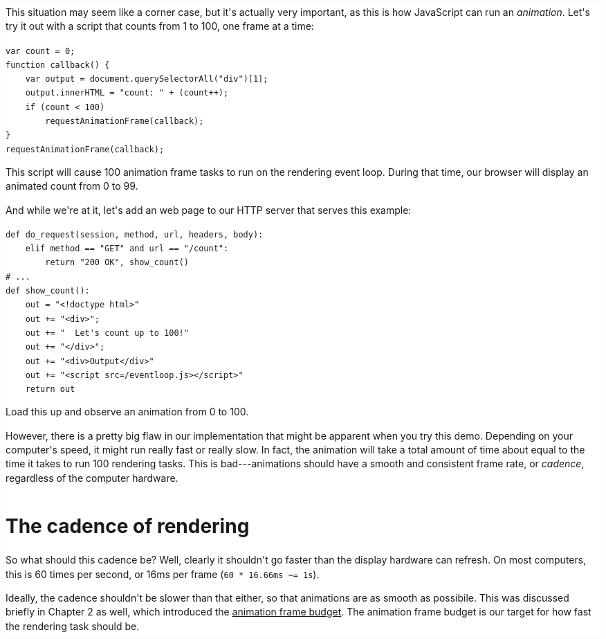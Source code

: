 This situation may seem like a corner case, but it's actually very important, as
this is how JavaScript can run an *animation*. Let's
try it out with a script that counts from 1 to 100, one frame at a time:

``` {.javascript file=eventloop}
var count = 0;
function callback() {
    var output = document.querySelectorAll("div")[1];
    output.innerHTML = "count: " + (count++);
    if (count < 100)
        requestAnimationFrame(callback);
}
requestAnimationFrame(callback);
```

This script will cause 100 animation frame tasks to run on the rendering event
loop. During that time, our browser will display an animated count from 0 to
99.

And while we're at it, let's add an web page to our HTTP server that
serves this example:

``` {.python file=server replace=eventloop/eventloop12}
def do_request(session, method, url, headers, body):
    elif method == "GET" and url == "/count":
        return "200 OK", show_count()
# ...
def show_count():
    out = "<!doctype html>"
    out += "<div>";
    out += "  Let's count up to 100!"
    out += "</div>";
    out += "<div>Output</div>"
    out += "<script src=/eventloop.js></script>"
    return out
```

Load this up and observe an animation from 0 to 100.

However, there is a pretty big flaw in our implementation that might be apparent
when you try this demo. Depending on your computer's speed, it might run really
fast or really slow. In fact, the animation will take a total amount of time
about equal to the time it takes to run 100 rendering tasks. This is
bad---animations should have a smooth and consistent frame rate, or *cadence*,
regardless of the computer hardware.

The cadence of rendering
========================

So what should this cadence be? Well, clearly it shouldn't go faster
than the display hardware can refresh. On most computers, this is 60 times
per second, or 16ms per frame (`60 * 16.66ms ~= 1s`).

Ideally, the cadence shouldn't be slower than that either, so that animations
are as smooth as possibile. This was discussed briefly in Chapter 2 as well,
which introduced the [animation frame budget](graphics.md#framebudget). The
animation frame budget is our target for how fast the rendering task should
be.


[graphics-pipeline]: https://en.wikipedia.org/wiki/Graphics_pipeline
[cores]: https://en.wikipedia.org/wiki/Multi-core_processor
[^event-loop]: Event loops were also briefly touched on in
[^task-notes]: In `Task`, we're using the varargs syntax for Python, allowing
[timer]: https://docs.python.org/3/library/threading.html#timer-objects
[settimeout]: https://developer.mozilla.org/en-US/docs/Web/API/setTimeout
[python-thread]: https://docs.python.org/3/library/threading.html
[^js-thread]: JavaScript is not a multi-threaded programming language.
[workers]: https://developer.mozilla.org/en-US/docs/Web/API/Web_Workers_API
[^animation-frame]: It's called an "animation frame" because sequential
[^more-examples]: There are more of them; you should fix them all.
[^render-instead]: Technically, it's not necessary to do so, but thinking of all
[raf]: https://developer.mozilla.org/en-US/docs/Web/API/window/requestAnimationFrame
[faster-text-loading]: text.md#faster-text-layout
[^profile-draw]: I encourage you to do this profiling, to see for yourself.
[^raster-draw]: When I first wrote this section of the chapter, I was surprised
[date-api]: https://developer.mozilla.org/en-US/docs/Web/JavaScript/Reference/Global_Objects/Date
[^also-compositor]: Th browser thread is similar to what modern browsers often
[cc]: https://chromium.googlesource.com/chromium/src.git/+/refs/heads/main/docs/how_cc_works.md
[^main-thread-name]: Here I'm going with the name real browsers often use. A
[webworker]: https://developer.mozilla.org/en-US/docs/Web/API/Web_Workers_API
[^fast-commit]: Fun fact: `commit` is a critical time when both threads are
[^backpressure]: The technique of controlling the speed of the front of a
[^why-gil]: It's possible to turn off the global
[gil]: https://wiki.python.org/moin/GlobalInterpreterLock
[scroll-event]: https://developer.mozilla.org/en-US/docs/Web/API/Document/scroll_event
[touchstart-event]: https://developer.mozilla.org/en-US/docs/Web/API/Element/touchstart_event
[^real-browser-threaded-scroll]: A real browser would also have an optimization
[designed-for]: https://developer.mozilla.org/en-US/docs/Web/API/EventTarget/addEventListener#improving_scrolling_performance_with_passive_listeners
[^not-supported]: Until 2020, Chromium-based browsers on Android did just this,
[speculative-parser]: https://html.spec.whatwg.org/#active-speculative-html-parser
[update-the-rendering]: https://html.spec.whatwg.org/multipage/webappapis.html#update-the-rendering
[gcs]: https://developer.mozilla.org/en-US/docs/Web/API/Window/getComputedStyle
[gbcr]: https://developer.mozilla.org/en-US/docs/Web/API/Element/getBoundingClientRect
 [^or-stall]: Or stall the compositor thread and ask it to do it synchronously,
[^servo]: The [Servo] rendering engine is sort of an exception. However, in that
[Servo]: https://en.wikipedia.org/wiki/Servo_(software)
[^nothing-later]: There is no JavaScript API that allows reading back state
[setInterval]: https://developer.mozilla.org/en-US/docs/Web/API/WindowOrWorkerGlobalScope/setInterval
[clearInterval]: https://developer.mozilla.org/en-US/docs/Web/API/WindowOrWorkerGlobalScope/clearInterval
[condition]: https://docs.python.org/3/library/threading.html#condition-objects
[^browser-thread-burn]: The browser thread's `while True` loop is also